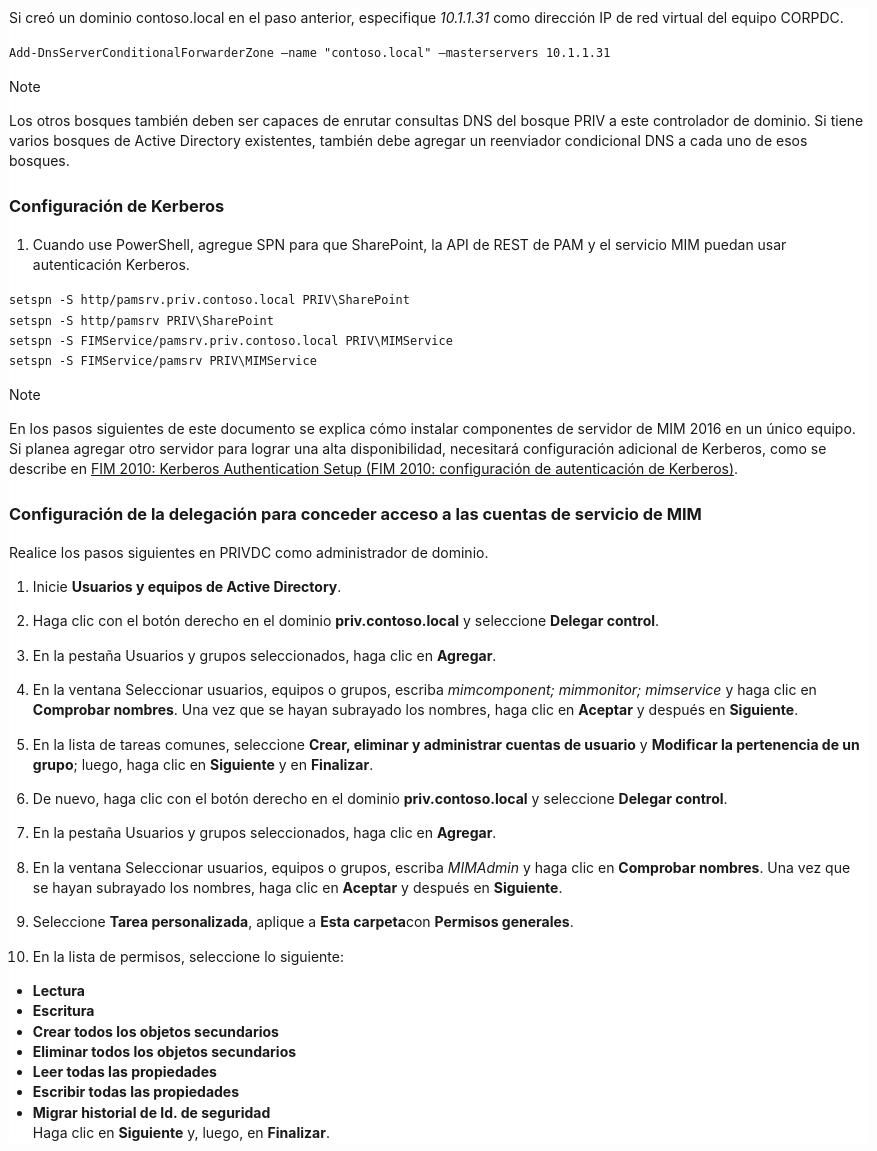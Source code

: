   Si creó un dominio contoso.local en el paso anterior, especifique *10.1.1.31* como dirección IP de red virtual del equipo CORPDC.

  ```
  Add-DnsServerConditionalForwarderZone –name "contoso.local" –masterservers 10.1.1.31
  ```

> [!NOTE]
> Los otros bosques también deben ser capaces de enrutar consultas DNS del bosque PRIV a este controlador de dominio.  Si tiene varios bosques de Active Directory existentes, también debe agregar un reenviador condicional DNS a cada uno de esos bosques.

### Configuración de Kerberos
<a id="configure-kerberos" class="xliff"></a>

1. Cuando use PowerShell, agregue SPN para que SharePoint, la API de REST de PAM y el servicio MIM puedan usar autenticación Kerberos.

  ```
  setspn -S http/pamsrv.priv.contoso.local PRIV\SharePoint
  setspn -S http/pamsrv PRIV\SharePoint
  setspn -S FIMService/pamsrv.priv.contoso.local PRIV\MIMService
  setspn -S FIMService/pamsrv PRIV\MIMService
  ```

> [!NOTE]
> En los pasos siguientes de este documento se explica cómo instalar componentes de servidor de MIM 2016 en un único equipo. Si planea agregar otro servidor para lograr una alta disponibilidad, necesitará configuración adicional de Kerberos, como se describe en [FIM 2010: Kerberos Authentication Setup (FIM 2010: configuración de autenticación de Kerberos)](http://social.technet.microsoft.com/wiki/contents/articles/3385.fim-2010-kerberos-authentication-setup.aspx).

### Configuración de la delegación para conceder acceso a las cuentas de servicio de MIM
<a id="configure-delegation-to-give-mim-service-accounts-access" class="xliff"></a>

Realice los pasos siguientes en PRIVDC como administrador de dominio.

1. Inicie **Usuarios y equipos de Active Directory**.  
2. Haga clic con el botón derecho en el dominio **priv.contoso.local** y seleccione **Delegar control**.  
3. En la pestaña Usuarios y grupos seleccionados, haga clic en **Agregar**.  
4. En la ventana Seleccionar usuarios, equipos o grupos, escriba *mimcomponent; mimmonitor; mimservice* y haga clic en **Comprobar nombres**. Una vez que se hayan subrayado los nombres, haga clic en **Aceptar** y después en **Siguiente**.  
5. En la lista de tareas comunes, seleccione **Crear, eliminar y administrar cuentas de usuario** y **Modificar la pertenencia de un grupo**; luego, haga clic en **Siguiente** y en **Finalizar**.

6. De nuevo, haga clic con el botón derecho en el dominio **priv.contoso.local** y seleccione **Delegar control**.  
7. En la pestaña Usuarios y grupos seleccionados, haga clic en **Agregar**.  
8. En la ventana Seleccionar usuarios, equipos o grupos, escriba *MIMAdmin* y haga clic en **Comprobar nombres**. Una vez que se hayan subrayado los nombres, haga clic en **Aceptar** y después en **Siguiente**.  
9. Seleccione **Tarea personalizada**, aplique a **Esta carpeta**con **Permisos generales**.    
10. En la lista de permisos, seleccione lo siguiente:  
  - **Lectura**  
  - **Escritura**  
  - **Crear todos los objetos secundarios**  
  - **Eliminar todos los objetos secundarios**  
  - **Leer todas las propiedades**  
  - **Escribir todas las propiedades**  
  - **Migrar historial de Id. de seguridad**  
  Haga clic en **Siguiente** y, luego, en **Finalizar**.
